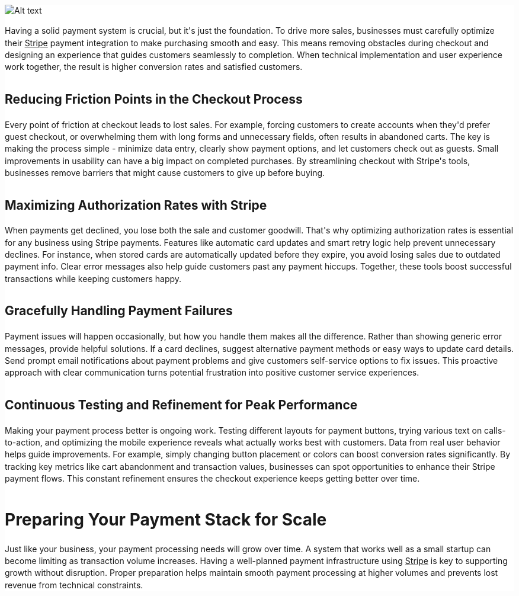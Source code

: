 ![Alt text](https://api.outrank.so/storage/v1/object/public/article-images/2a7cfbd1-43ba-4c6f-8093-ca406550cbab/ai-image-5f547b93-57db-4758-a5e2-330e3e608863.jpg)

Having a solid payment system is crucial, but it's just the foundation. To drive more sales, businesses must carefully optimize their [Stripe](https://stripe.com) payment integration to make purchasing smooth and easy. This means removing obstacles during checkout and designing an experience that guides customers seamlessly to completion. When technical implementation and user experience work together, the result is higher conversion rates and satisfied customers.

## Reducing Friction Points in the Checkout Process

Every point of friction at checkout leads to lost sales. For example, forcing customers to create accounts when they'd prefer guest checkout, or overwhelming them with long forms and unnecessary fields, often results in abandoned carts. The key is making the process simple - minimize data entry, clearly show payment options, and let customers check out as guests. Small improvements in usability can have a big impact on completed purchases. By streamlining checkout with Stripe's tools, businesses remove barriers that might cause customers to give up before buying.

## Maximizing Authorization Rates with Stripe

When payments get declined, you lose both the sale and customer goodwill. That's why optimizing authorization rates is essential for any business using Stripe payments. Features like automatic card updates and smart retry logic help prevent unnecessary declines. For instance, when stored cards are automatically updated before they expire, you avoid losing sales due to outdated payment info. Clear error messages also help guide customers past any payment hiccups. Together, these tools boost successful transactions while keeping customers happy.

## Gracefully Handling Payment Failures

Payment issues will happen occasionally, but how you handle them makes all the difference. Rather than showing generic error messages, provide helpful solutions. If a card declines, suggest alternative payment methods or easy ways to update card details. Send prompt email notifications about payment problems and give customers self-service options to fix issues. This proactive approach with clear communication turns potential frustration into positive customer service experiences.

## Continuous Testing and Refinement for Peak Performance

Making your payment process better is ongoing work. Testing different layouts for payment buttons, trying various text on calls-to-action, and optimizing the mobile experience reveals what actually works best with customers. Data from real user behavior helps guide improvements. For example, simply changing button placement or colors can boost conversion rates significantly. By tracking key metrics like cart abandonment and transaction values, businesses can spot opportunities to enhance their Stripe payment flows. This constant refinement ensures the checkout experience keeps getting better over time.

# Preparing Your Payment Stack for Scale

Just like your business, your payment processing needs will grow over time. A system that works well as a small startup can become limiting as transaction volume increases. Having a well-planned payment infrastructure using [Stripe](https://stripe.com) is key to supporting growth without disruption. Proper preparation helps maintain smooth payment processing at higher volumes and prevents lost revenue from technical constraints.

